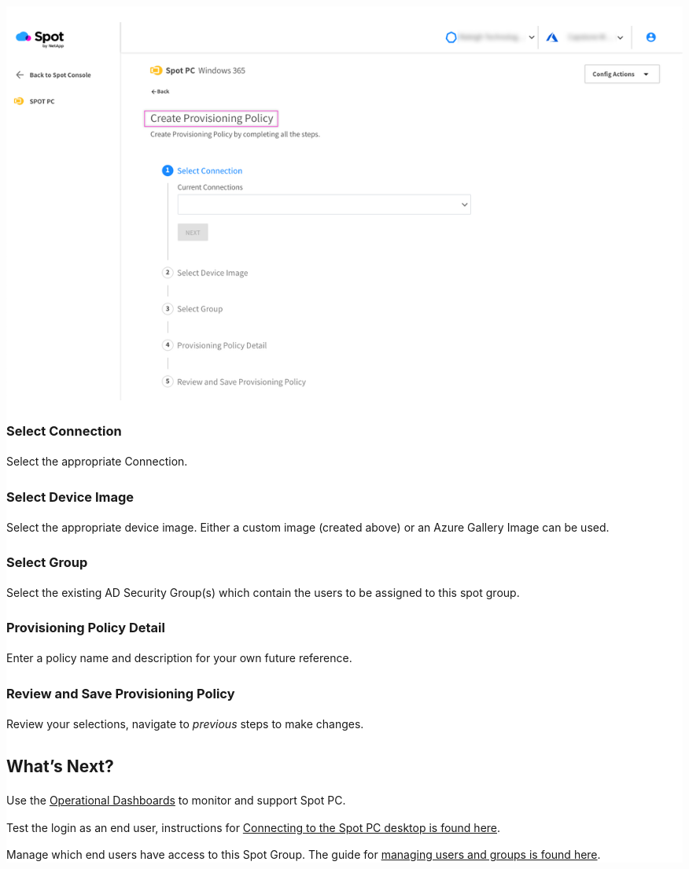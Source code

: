 <br><a href="https://docs.spot.io/spot-pc/_media/tutorials-deploy-windows-365-cloud-pc-06.png" target="_blank"><img src="/spot-pc/_media/tutorials-deploy-windows-365-cloud-pc-06.png" alt="Click to Enlarge" width="1000"> </a>

### Select Connection
Select the appropriate Connection.

### Select Device Image
Select the appropriate device image. Either a custom image (created above) or an Azure Gallery Image can be used.

### Select Group
Select the existing AD Security Group(s) which contain the users to be assigned to this spot group.

### Provisioning Policy Detail
Enter a policy name and description for your own future reference.

### Review and Save Provisioning Policy
Review your selections, navigate to _previous_ steps to make changes.

## What’s Next?
Use the [Operational Dashboards](spot-pc/features/spot-pc-console/tenant/) to monitor and support Spot PC.

Test the login as an end user, instructions for [Connecting to the Spot PC desktop is found here](spot-pc/tutorials/connect-to-desktop).

Manage which end users have access to this Spot Group. The guide for [managing users and groups is found here](spot-pc/tutorials/manage-users-and-groups).
